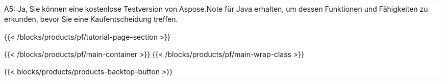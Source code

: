 A5: Ja, Sie können eine kostenlose Testversion von Aspose.Note für Java erhalten, um dessen Funktionen und Fähigkeiten zu erkunden, bevor Sie eine Kaufentscheidung treffen.

{{< /blocks/products/pf/tutorial-page-section >}}

{{< /blocks/products/pf/main-container >}}
{{< /blocks/products/pf/main-wrap-class >}}

{{< blocks/products/products-backtop-button >}}
